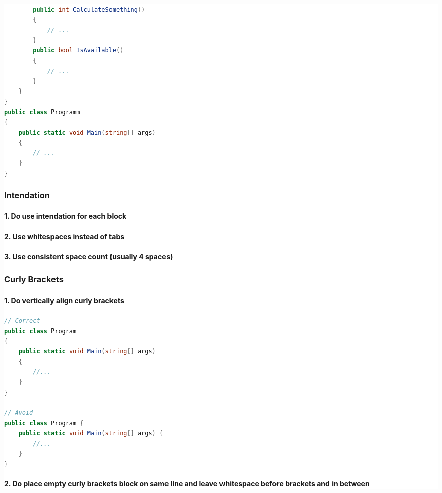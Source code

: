 ```csharp
        public int CalculateSomething()
        {
            // ...
        }
        public bool IsAvailable()
        {
            // ...
        }
    }
}
public class Programm
{
    public static void Main(string[] args)
    {
        // ...
    }
}
```

### Intendation

#### 1. Do use intendation for each block

#### 2. Use whitespaces instead of tabs

#### 3. Use consistent space count (usually 4 spaces)

### Curly Brackets

#### 1. Do vertically align curly brackets

```csharp
// Correct
public class Program
{
    public static void Main(string[] args)
    {
        //...
    }
}

// Avoid
public class Program {
    public static void Main(string[] args) {
        //...
    }
}
```

#### 2. Do place empty curly brackets block on same line and leave whitespace before brackets and in between
